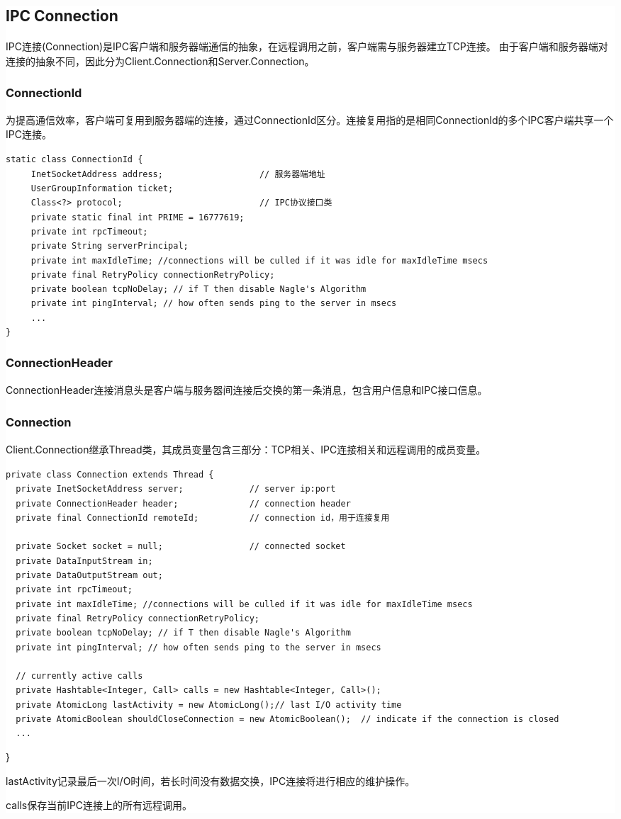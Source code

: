 ## IPC Connection
IPC连接(Connection)是IPC客户端和服务器端通信的抽象，在远程调用之前，客户端需与服务器建立TCP连接。
由于客户端和服务器端对连接的抽象不同，因此分为Client.Connection和Server.Connection。

### ConnectionId
为提高通信效率，客户端可复用到服务器端的连接，通过ConnectionId区分。连接复用指的是相同ConnectionId的多个IPC客户端共享一个IPC连接。

	static class ConnectionId {
	     InetSocketAddress address;                   // 服务器端地址
	     UserGroupInformation ticket; 
	     Class<?> protocol;                           // IPC协议接口类             
	     private static final int PRIME = 16777619;
	     private int rpcTimeout;
	     private String serverPrincipal;
	     private int maxIdleTime; //connections will be culled if it was idle for maxIdleTime msecs
	     private final RetryPolicy connectionRetryPolicy;
	     private boolean tcpNoDelay; // if T then disable Nagle's Algorithm
	     private int pingInterval; // how often sends ping to the server in msecs
	     ...
	}     

### ConnectionHeader
ConnectionHeader连接消息头是客户端与服务器间连接后交换的第一条消息，包含用户信息和IPC接口信息。

### Connection
Client.Connection继承Thread类，其成员变量包含三部分：TCP相关、IPC连接相关和远程调用的成员变量。

    private class Connection extends Thread {
      private InetSocketAddress server;             // server ip:port
      private ConnectionHeader header;              // connection header
      private final ConnectionId remoteId;          // connection id，用于连接复用
      
      private Socket socket = null;                 // connected socket
      private DataInputStream in;
      private DataOutputStream out;
      private int rpcTimeout;
      private int maxIdleTime; //connections will be culled if it was idle for maxIdleTime msecs
      private final RetryPolicy connectionRetryPolicy;
      private boolean tcpNoDelay; // if T then disable Nagle's Algorithm
      private int pingInterval; // how often sends ping to the server in msecs

      // currently active calls
      private Hashtable<Integer, Call> calls = new Hashtable<Integer, Call>();
      private AtomicLong lastActivity = new AtomicLong();// last I/O activity time
      private AtomicBoolean shouldCloseConnection = new AtomicBoolean();  // indicate if the connection is closed
      ...
  }    

lastActivity记录最后一次I/O时间，若长时间没有数据交换，IPC连接将进行相应的维护操作。 

calls保存当前IPC连接上的所有远程调用。
